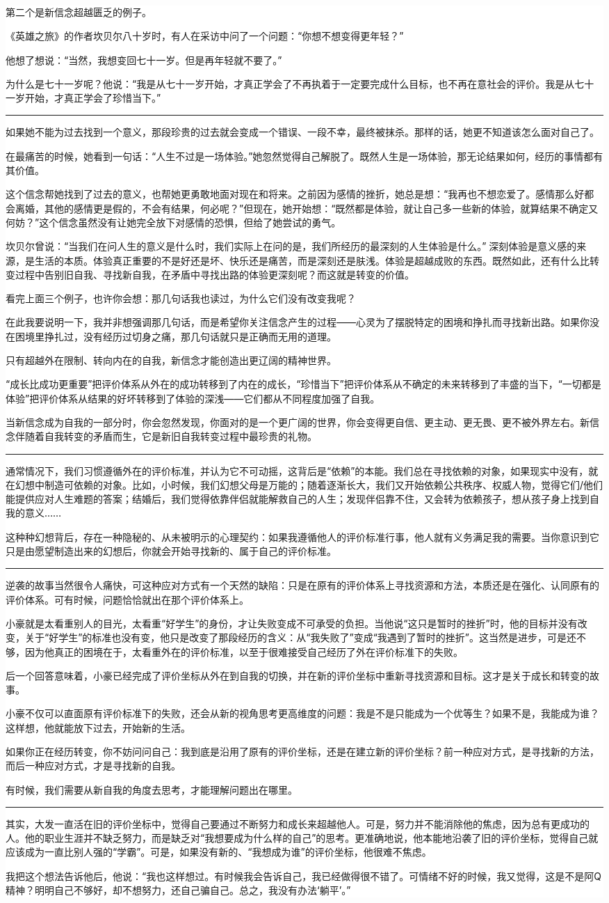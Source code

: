 
第二个是新信念超越匮乏的例子。

《英雄之旅》的作者坎贝尔八十岁时，有人在采访中问了一个问题：“你想不想变得更年轻？”

他想了想说：“当然，我想变回七十一岁。但是再年轻就不要了。”

为什么是七十一岁呢？他说：“我是从七十一岁开始，才真正学会了不再执着于一定要完成什么目标，也不再在意社会的评价。我是从七十一岁开始，才真正学会了珍惜当下。”

---

如果她不能为过去找到一个意义，那段珍贵的过去就会变成一个错误、一段不幸，最终被抹杀。那样的话，她更不知道该怎么面对自己了。

在最痛苦的时候，她看到一句话：“人生不过是一场体验。”她忽然觉得自己解脱了。既然人生是一场体验，那无论结果如何，经历的事情都有其价值。

这个信念帮她找到了过去的意义，也帮她更勇敢地面对现在和将来。之前因为感情的挫折，她总是想：“我再也不想恋爱了。感情那么好都会离婚，其他的感情更是假的，不会有结果，何必呢？”但现在，她开始想：“既然都是体验，就让自己多一些新的体验，就算结果不确定又何妨？”这个信念虽然没有让她完全放下对感情的恐惧，但给了她尝试的勇气。

坎贝尔曾说：“当我们在问人生的意义是什么时，我们实际上在问的是，我们所经历的最深刻的人生体验是什么。”
深刻体验是意义感的来源，是生活的本质。体验真正重要的不是好还是坏、快乐还是痛苦，而是深刻还是肤浅。体验是超越成败的东西。既然如此，还有什么比转变过程中告别旧自我、寻找新自我，在矛盾中寻找出路的体验更深刻呢？而这就是转变的价值。

看完上面三个例子，也许你会想：那几句话我也读过，为什么它们没有改变我呢？

在此我要说明一下，我并非想强调那几句话，而是希望你关注信念产生的过程——心灵为了摆脱特定的困境和挣扎而寻找新出路。如果你没在困境里挣扎过，没有经历过切身之痛，那几句话就只是正确而无用的道理。

只有超越外在限制、转向内在的自我，新信念才能创造出更辽阔的精神世界。

“成长比成功更重要”把评价体系从外在的成功转移到了内在的成长，“珍惜当下”把评价体系从不确定的未来转移到了丰盛的当下，“一切都是体验”把评价体系从结果的好坏转移到了体验的深浅——它们都从不同程度加强了自我。

当新信念成为自我的一部分时，你会忽然发现，你面对的是一个更广阔的世界，你会变得更自信、更主动、更无畏、更不被外界左右。新信念伴随着自我转变的矛盾而生，它是新旧自我转变过程中最珍贵的礼物。

---

通常情况下，我们习惯遵循外在的评价标准，并认为它不可动摇，这背后是“依赖”的本能。我们总在寻找依赖的对象，如果现实中没有，就在幻想中制造可依赖的对象。比如，小时候，我们幻想父母是万能的；随着逐渐长大，我们又开始依赖公共秩序、权威人物，觉得它们/他们能提供应对人生难题的答案；结婚后，我们觉得依靠伴侣就能解救自己的人生；发现伴侣靠不住，又会转为依赖孩子，想从孩子身上找到自我的意义……

这种种幻想背后，存在一种隐秘的、从未被明示的心理契约：如果我遵循他人的评价标准行事，他人就有义务满足我的需要。当你意识到它只是由愿望制造出来的幻想后，你就会开始寻找新的、属于自己的评价标准。

---

逆袭的故事当然很令人痛快，可这种应对方式有一个天然的缺陷：只是在原有的评价体系上寻找资源和方法，本质还是在强化、认同原有的评价体系。可有时候，问题恰恰就出在那个评价体系上。

小豪就是太看重别人的目光，太看重“好学生”的身份，才让失败变成不可承受的负担。当他说“这只是暂时的挫折”时，他的目标并没有改变，关于“好学生”的标准也没有变，他只是改变了那段经历的含义：从“我失败了”变成“我遇到了暂时的挫折”。这当然是进步，可是还不够，因为他真正的困境在于，太看重外在的评价标准，以至于很难接受自己经历了外在评价标准下的失败。

后一个回答意味着，小豪已经完成了评价坐标从外在到自我的切换，并在新的评价坐标中重新寻找资源和目标。这才是关于成长和转变的故事。

小豪不仅可以直面原有评价标准下的失败，还会从新的视角思考更高维度的问题：我是不是只能成为一个优等生？如果不是，我能成为谁？这样想，他就能放下过去，开始新的生活。

如果你正在经历转变，你不妨问问自己：我到底是沿用了原有的评价坐标，还是在建立新的评价坐标？前一种应对方式，是寻找新的方法，而后一种应对方式，才是寻找新的自我。

有时候，我们需要从新自我的角度去思考，才能理解问题出在哪里。

---

其实，大发一直活在旧的评价坐标中，觉得自己要通过不断努力和成长来超越他人。可是，努力并不能消除他的焦虑，因为总有更成功的人。他的职业生涯并不缺乏努力，而是缺乏对“我想要成为什么样的自己”的思考。更准确地说，他本能地沿袭了旧的评价坐标，觉得自己就应该成为一直比别人强的“学霸”。可是，如果没有新的、“我想成为谁”的评价坐标，他很难不焦虑。

我把这个想法告诉他后，他说：“我也这样想过。有时候我会告诉自己，我已经做得很不错了。可情绪不好的时候，我又觉得，这是不是阿Q精神？明明自己不够好，却不想努力，还自己骗自己。总之，我没有办法‘躺平’。”
